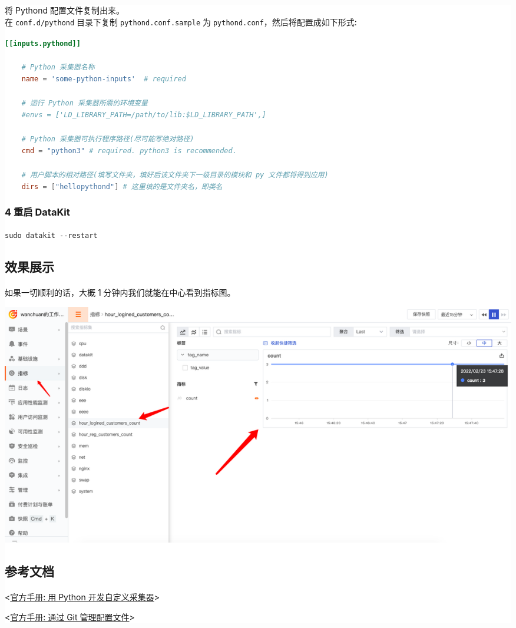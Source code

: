 将 Pythond 配置文件复制出来。<br/>
在 `conf.d/pythond` 目录下复制 `pythond.conf.sample` 为 `pythond.conf`，然后将配置成如下形式:

```toml
[[inputs.pythond]]

	# Python 采集器名称
	name = 'some-python-inputs'  # required

	# 运行 Python 采集器所需的环境变量
	#envs = ['LD_LIBRARY_PATH=/path/to/lib:$LD_LIBRARY_PATH',]

	# Python 采集器可执行程序路径(尽可能写绝对路径)
	cmd = "python3" # required. python3 is recommended.

	# 用户脚本的相对路径(填写文件夹，填好后该文件夹下一级目录的模块和 py 文件都将得到应用)
	dirs = ["hellopythond"] # 这里填的是文件夹名，即类名
```

### 4 重启 DataKit

```shell
sudo datakit --restart
```

## 效果展示

如果一切顺利的话，大概 1 分钟内我们就能在中心看到指标图。

![14.pythond.png](../images/pythond-1.png)

## 参考文档

<[官方手册: 用 Python 开发自定义采集器](../../datakit/ddtrace-python.md)>

<[官方手册: 通过 Git 管理配置文件](../../datakit/git-config-how-to.md)>
